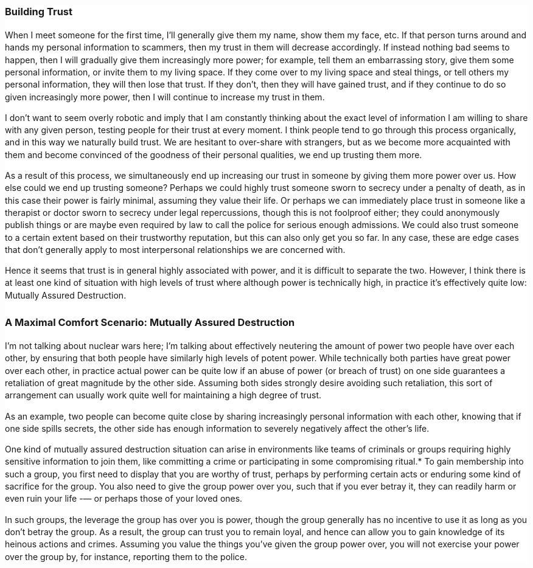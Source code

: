 ### Building Trust

When I meet someone for the first time, I’ll generally give them my name, show them my face, etc. If that person turns around and hands my personal information to scammers, then my trust in them will decrease accordingly. If instead nothing bad seems to happen, then I will gradually give them increasingly more power; for example, tell them an embarrassing story, give them some personal information, or invite them to my living space. If they come over to my living space and steal things, or tell others my personal information, they will then lose that trust. If they don’t, then they will have gained trust, and if they continue to do so given increasingly more power, then I will continue to increase my trust in them.

I don’t want to seem overly robotic and imply that I am constantly thinking about the exact level of information I am willing to share with any given person, testing people for their trust at every moment. I think people tend to go through this process organically, and in this way we naturally build trust. We are hesitant to over-share with strangers, but as we become more acquainted with them and become convinced of the goodness of their personal qualities, we end up trusting them more.

As a result of this process, we simultaneously end up increasing our trust in someone by giving them more power over us. How else could we end up trusting someone? Perhaps we could highly trust someone sworn to secrecy under a penalty of death, as in this case their power is fairly minimal, assuming they value their life. Or perhaps we can immediately place trust in someone like a therapist or doctor sworn to secrecy under legal repercussions, though this is not foolproof either; they could anonymously publish things or are maybe even required by law to call the police for serious enough admissions. We could also trust someone to a certain extent based on their trustworthy reputation, but this can also only get you so far. In any case, these are edge cases that don’t generally apply to most interpersonal relationships we are concerned with.

Hence it seems that trust is in general highly associated with power, and it is difficult to separate the two. However, I think there is at least one kind of situation with high levels of trust where although power is technically high, in practice it’s effectively quite low: Mutually Assured Destruction.

### A Maximal Comfort Scenario: Mutually Assured Destruction

I’m not talking about nuclear wars here; I’m talking about effectively neutering the amount of power two people have over each other, by ensuring that both people have similarly high levels of potent power. While technically both parties have great power over each other, in practice actual power can be quite low if an abuse of power (or breach of trust) on one side guarantees a retaliation of great magnitude by the other side. Assuming both sides strongly desire avoiding such retaliation, this sort of arrangement can usually work quite well for maintaining a high degree of trust.

As an example, two people can become quite close by sharing increasingly personal information with each other, knowing that if one side spills secrets, the other side has enough information to severely negatively affect the other’s life.

One kind of mutually assured destruction situation can arise in environments like teams of criminals or groups requiring highly sensitive information to join them, like committing a crime or participating in some compromising ritual.\* To gain membership into such a group, you first need to display that you are worthy of trust, perhaps by performing certain acts or enduring some kind of sacrifice for the group. You also need to give the group power over you, such that if you ever betray it, they can readily harm or even ruin your life -— or perhaps those of your loved ones.

In such groups, the leverage the group has over you is power, though the group generally has no incentive to use it as long as you don’t betray the group. As a result, the group can trust you to remain loyal, and hence can allow you to gain knowledge of its heinous actions and crimes. Assuming you value the things you’ve given the group power over, you will not exercise your power over the group by, for instance, reporting them to the police.
